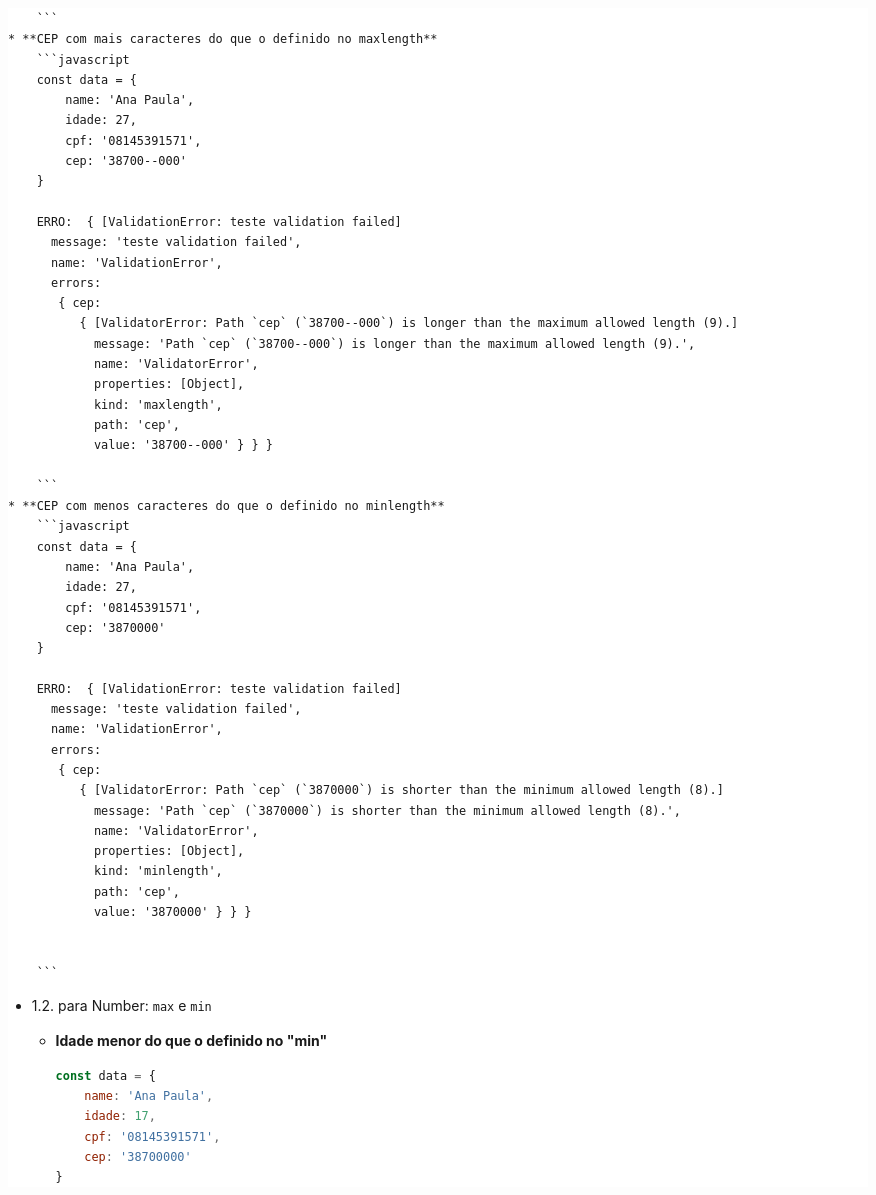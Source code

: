 		```
	* **CEP com mais caracteres do que o definido no maxlength**
		```javascript
		const data = {
			name: 'Ana Paula',
			idade: 27,
			cpf: '08145391571',
			cep: '38700--000'
		}

		ERRO:  { [ValidationError: teste validation failed]
		  message: 'teste validation failed',
		  name: 'ValidationError',
		  errors: 
		   { cep: 
		      { [ValidatorError: Path `cep` (`38700--000`) is longer than the maximum allowed length (9).]
		        message: 'Path `cep` (`38700--000`) is longer than the maximum allowed length (9).',
		        name: 'ValidatorError',
		        properties: [Object],
		        kind: 'maxlength',
		        path: 'cep',
		        value: '38700--000' } } }

		```
	* **CEP com menos caracteres do que o definido no minlength**
		```javascript
		const data = {
			name: 'Ana Paula',
			idade: 27,
			cpf: '08145391571',
			cep: '3870000'
		}

		ERRO:  { [ValidationError: teste validation failed]
		  message: 'teste validation failed',
		  name: 'ValidationError',
		  errors: 
		   { cep: 
		      { [ValidatorError: Path `cep` (`3870000`) is shorter than the minimum allowed length (8).]
		        message: 'Path `cep` (`3870000`) is shorter than the minimum allowed length (8).',
		        name: 'ValidatorError',
		        properties: [Object],
		        kind: 'minlength',
		        path: 'cep',
		        value: '3870000' } } }


		```

* 1.2.  para Number: `max` e `min`

	* **Idade menor do que o definido no "min"**
		```javascript
		const data = {
			name: 'Ana Paula',
			idade: 17,
			cpf: '08145391571',
			cep: '38700000'
		}
